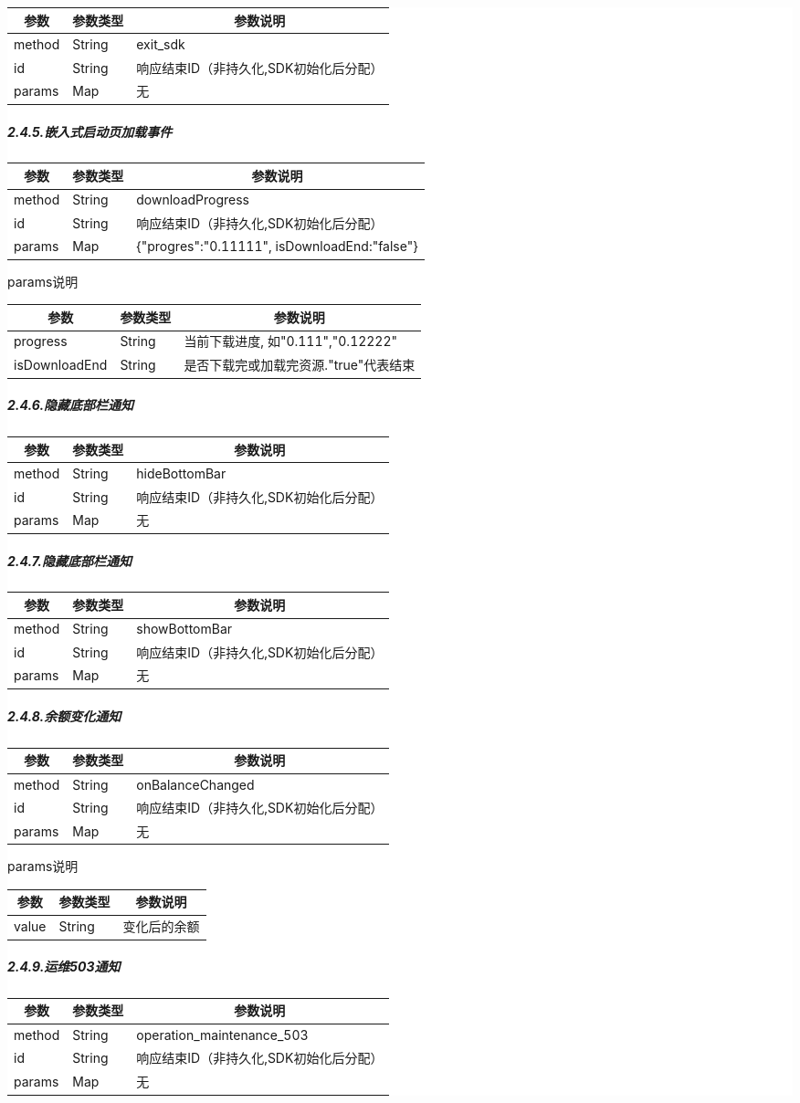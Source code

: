 参数 | 参数类型 | 参数说明
---|---|---
method| String |  exit_sdk
id | String | 响应结束ID（非持久化,SDK初始化后分配）
params|Map | 无
 
##### <span id="event_5" >2.4.5.嵌入式启动页加载事件</span>

参数 | 参数类型 | 参数说明
---|---|---
method| String |  downloadProgress
id | String | 响应结束ID（非持久化,SDK初始化后分配）
params|Map |{"progres":"0.11111", isDownloadEnd:"false"}

params说明

参数 | 参数类型 | 参数说明
---|---|---
progress | String | 当前下载进度, 如"0.111","0.12222"
isDownloadEnd | String | 是否下载完或加载完资源."true"代表结束


##### <span id="event_6" >2.4.6.隐藏底部栏通知</span>

参数 | 参数类型 | 参数说明
---|---|---
method| String |  hideBottomBar
id | String | 响应结束ID（非持久化,SDK初始化后分配）
params|Map | 无

##### <span id="event_7" >2.4.7.隐藏底部栏通知</span>

参数 | 参数类型 | 参数说明
---|---|---
method| String |  showBottomBar
id | String | 响应结束ID（非持久化,SDK初始化后分配）
params|Map | 无


##### <span id="event_8" >2.4.8.余额变化通知</span>


参数 | 参数类型 | 参数说明
---|---|---
method| String |  onBalanceChanged
id | String | 响应结束ID（非持久化,SDK初始化后分配）
params|Map | 无

params说明

参数 | 参数类型 | 参数说明
---|---|---
value | String | 变化后的余额


##### <span id="event_9" >2.4.9.运维503通知</span>

参数 | 参数类型 | 参数说明
---|---|---
method| String |  operation_maintenance_503
id | String | 响应结束ID（非持久化,SDK初始化后分配）
params|Map | 无

